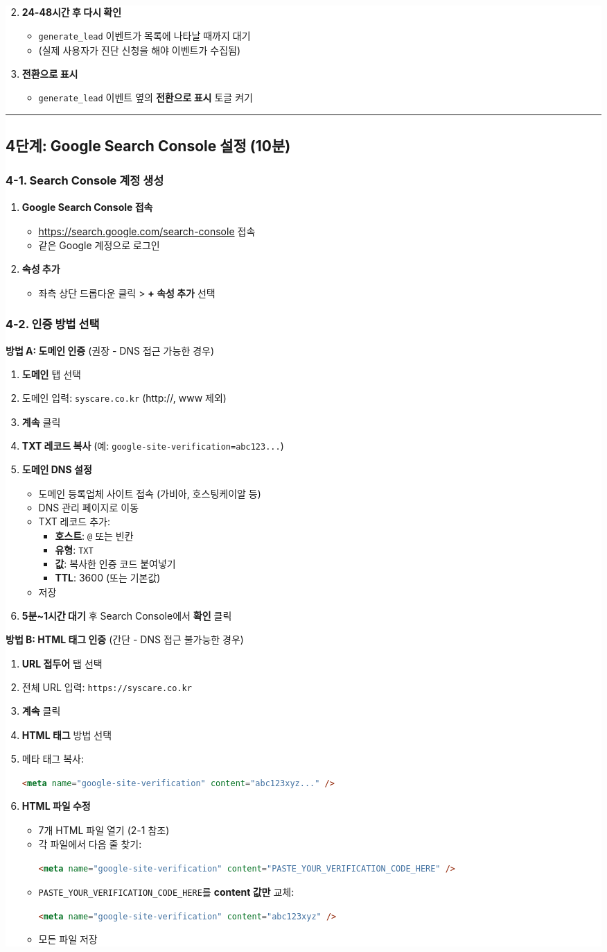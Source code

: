 2. **24-48시간 후 다시 확인**
   - `generate_lead` 이벤트가 목록에 나타날 때까지 대기
   - (실제 사용자가 진단 신청을 해야 이벤트가 수집됨)

3. **전환으로 표시**
   - `generate_lead` 이벤트 옆의 **전환으로 표시** 토글 켜기

---

## 4단계: Google Search Console 설정 (10분)

### 4-1. Search Console 계정 생성

1. **Google Search Console 접속**
   - https://search.google.com/search-console 접속
   - 같은 Google 계정으로 로그인

2. **속성 추가**
   - 좌측 상단 드롭다운 클릭 > **+ 속성 추가** 선택

### 4-2. 인증 방법 선택

**방법 A: 도메인 인증** (권장 - DNS 접근 가능한 경우)

1. **도메인** 탭 선택
2. 도메인 입력: `syscare.co.kr` (http://, www 제외)
3. **계속** 클릭
4. **TXT 레코드 복사** (예: `google-site-verification=abc123...`)

5. **도메인 DNS 설정**
   - 도메인 등록업체 사이트 접속 (가비아, 호스팅케이알 등)
   - DNS 관리 페이지로 이동
   - TXT 레코드 추가:
     - **호스트**: `@` 또는 빈칸
     - **유형**: `TXT`
     - **값**: 복사한 인증 코드 붙여넣기
     - **TTL**: 3600 (또는 기본값)
   - 저장

6. **5분~1시간 대기** 후 Search Console에서 **확인** 클릭

**방법 B: HTML 태그 인증** (간단 - DNS 접근 불가능한 경우)

1. **URL 접두어** 탭 선택
2. 전체 URL 입력: `https://syscare.co.kr`
3. **계속** 클릭
4. **HTML 태그** 방법 선택
5. 메타 태그 복사:
   ```html
   <meta name="google-site-verification" content="abc123xyz..." />
   ```

6. **HTML 파일 수정**
   - 7개 HTML 파일 열기 (2-1 참조)
   - 각 파일에서 다음 줄 찾기:
     ```html
     <meta name="google-site-verification" content="PASTE_YOUR_VERIFICATION_CODE_HERE" />
     ```
   - `PASTE_YOUR_VERIFICATION_CODE_HERE`를 **content 값만** 교체:
     ```html
     <meta name="google-site-verification" content="abc123xyz" />
     ```
   - 모든 파일 저장
